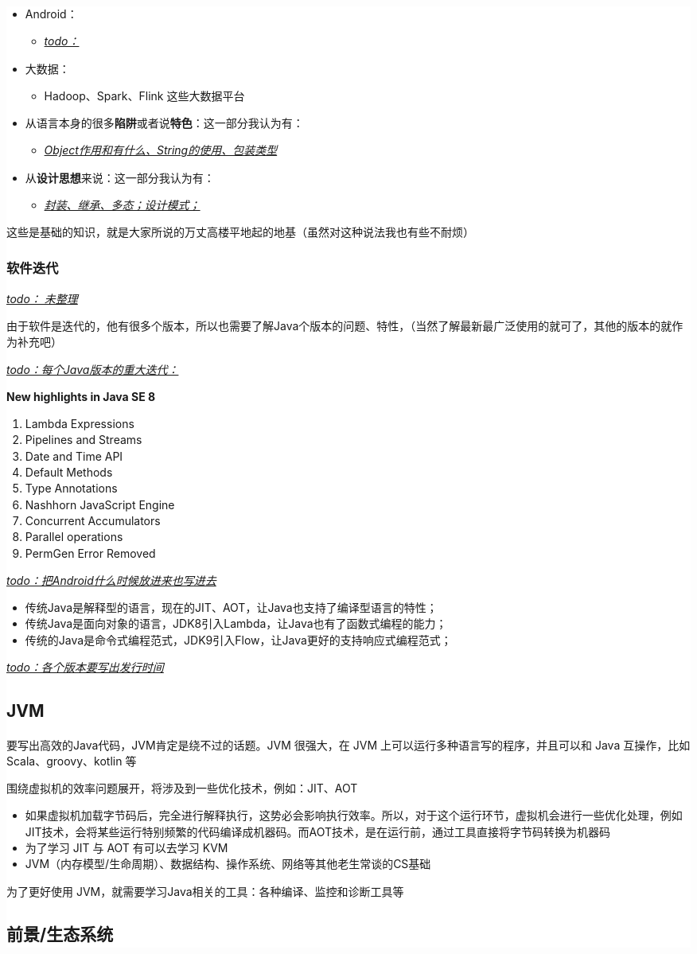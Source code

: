   - Android：

    - <u>*todo：*</u>

  - 大数据：

    - Hadoop、Spark、Flink 这些大数据平台

- 从语言本身的很多**陷阱**或者说**特色**：这一部分我认为有：

  - <u>*Object作用和有什么、String的使用、包装类型*</u>

- 从**设计思想**来说：这一部分我认为有：

  - <u>*封装、继承、多态；设计模式；*</u>

这些是基础的知识，就是大家所说的万丈高楼平地起的地基（虽然对这种说法我也有些不耐烦）

### 软件迭代

<u>*todo： 未整理*</u>

由于软件是迭代的，他有很多个版本，所以也需要了解Java个版本的问题、特性，（当然了解最新最广泛使用的就可了，其他的版本的就作为补充吧）

<u>*todo：每个Java版本的重大迭代：*</u>

**New highlights in Java SE 8**

1. Lambda Expressions
2. Pipelines and Streams
3. Date and Time API
4. Default Methods
5. Type Annotations
6. Nashhorn JavaScript Engine
7. Concurrent Accumulators
8. Parallel operations
9. PermGen Error Removed

<u>*todo：把Android什么时候放进来也写进去*</u>

- 传统Java是解释型的语言，现在的JIT、AOT，让Java也支持了编译型语言的特性；
- 传统Java是面向对象的语言，JDK8引入Lambda，让Java也有了函数式编程的能力；
- 传统的Java是命令式编程范式，JDK9引入Flow，让Java更好的支持响应式编程范式；

<u>*todo：各个版本要写出发行时间*</u>

## JVM

要写出高效的Java代码，JVM肯定是绕不过的话题。JVM 很强大，在 JVM 上可以运行多种语言写的程序，并且可以和 Java 互操作，比如 Scala、groovy、kotlin 等

围绕虚拟机的效率问题展开，将涉及到一些优化技术，例如：JIT、AOT

- 如果虚拟机加载字节码后，完全进行解释执行，这势必会影响执行效率。所以，对于这个运行环节，虚拟机会进行一些优化处理，例如JIT技术，会将某些运行特别频繁的代码编译成机器码。而AOT技术，是在运行前，通过工具直接将字节码转换为机器码
- 为了学习 JIT 与 AOT 有可以去学习 KVM
- JVM（内存模型/生命周期）、数据结构、操作系统、网络等其他老生常谈的CS基础

为了更好使用 JVM，就需要学习Java相关的工具：各种编译、监控和诊断工具等 

## 前景/生态系统

